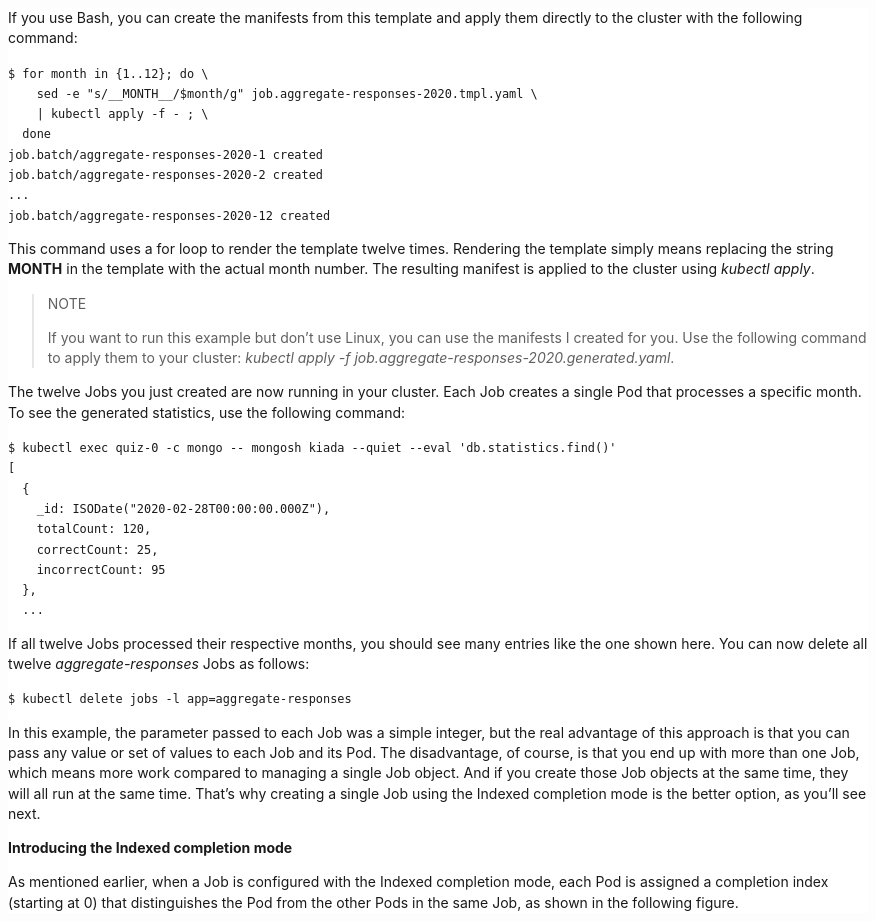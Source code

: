 If you use Bash, you can create the manifests from this template and apply them directly to the cluster with the following command:

```shell
$ for month in {1..12}; do \
    sed -e "s/__MONTH__/$month/g" job.aggregate-responses-2020.tmpl.yaml \
    | kubectl apply -f - ; \
  done
job.batch/aggregate-responses-2020-1 created
job.batch/aggregate-responses-2020-2 created
...
job.batch/aggregate-responses-2020-12 created
```

This command uses a for loop to render the template twelve times. Rendering the template simply means replacing the string __MONTH__ in the template with the actual month number. The resulting manifest is applied to the cluster using *kubectl apply*.

> NOTE
> 
> If you want to run this example but don’t use Linux, you can use the manifests I created for you. Use the following command to apply them to your cluster: *kubectl apply -f job.aggregate-responses-2020.generated.yaml*.

The twelve Jobs you just created are now running in your cluster. Each Job creates a single Pod that processes a specific month. To see the generated statistics, use the following command:

```shell
$ kubectl exec quiz-0 -c mongo -- mongosh kiada --quiet --eval 'db.statistics.find()'
[
  {
    _id: ISODate("2020-02-28T00:00:00.000Z"),
    totalCount: 120,
    correctCount: 25,
    incorrectCount: 95
  },
  ...
```

If all twelve Jobs processed their respective months, you should see many entries like the one shown here. You can now delete all twelve *aggregate-responses* Jobs as follows:

```shell
$ kubectl delete jobs -l app=aggregate-responses
```

In this example, the parameter passed to each Job was a simple integer, but the real advantage of this approach is that you can pass any value or set of values to each Job and its Pod. The disadvantage, of course, is that you end up with more than one Job, which means more work compared to managing a single Job object. And if you create those Job objects at the same time, they will all run at the same time. That’s why creating a single Job using the Indexed completion mode is the better option, as you’ll see next.

**Introducing the Indexed completion mode**

As mentioned earlier, when a Job is configured with the Indexed completion mode, each Pod is assigned a completion index (starting at 0) that distinguishes the Pod from the other Pods in the same Job, as shown in the following figure.

